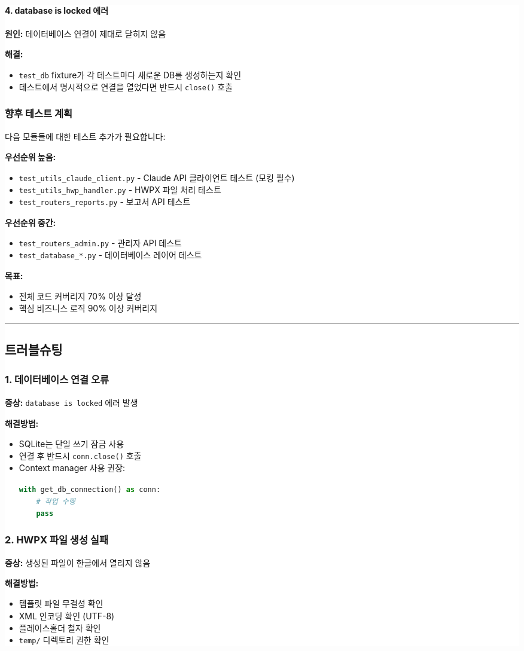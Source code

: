 #### 4. database is locked 에러

**원인:** 데이터베이스 연결이 제대로 닫히지 않음

**해결:**

- `test_db` fixture가 각 테스트마다 새로운 DB를 생성하는지 확인
- 테스트에서 명시적으로 연결을 열었다면 반드시 `close()` 호출

### 향후 테스트 계획

다음 모듈들에 대한 테스트 추가가 필요합니다:

**우선순위 높음:**

- `test_utils_claude_client.py` - Claude API 클라이언트 테스트 (모킹 필수)
- `test_utils_hwp_handler.py` - HWPX 파일 처리 테스트
- `test_routers_reports.py` - 보고서 API 테스트

**우선순위 중간:**

- `test_routers_admin.py` - 관리자 API 테스트
- `test_database_*.py` - 데이터베이스 레이어 테스트

**목표:**

- 전체 코드 커버리지 70% 이상 달성
- 핵심 비즈니스 로직 90% 이상 커버리지

---

## 트러블슈팅

### 1. 데이터베이스 연결 오류

**증상:** `database is locked` 에러 발생

**해결방법:**

- SQLite는 단일 쓰기 잠금 사용
- 연결 후 반드시 `conn.close()` 호출
- Context manager 사용 권장:
  ```python
  with get_db_connection() as conn:
      # 작업 수행
      pass
  ```

### 2. HWPX 파일 생성 실패

**증상:** 생성된 파일이 한글에서 열리지 않음

**해결방법:**

- 템플릿 파일 무결성 확인
- XML 인코딩 확인 (UTF-8)
- 플레이스홀더 철자 확인
- `temp/` 디렉토리 권한 확인
